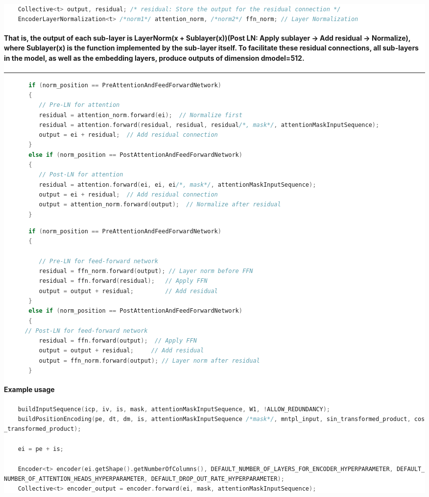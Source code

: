 ```C++
	Collective<t> output, residual; /* residual: Store the output for the residual connection */
	EncoderLayerNormalization<t> /*norm1*/ attention_norm, /*norm2*/ ffn_norm; // Layer Normalization
```

#### That is, the output of each sub-layer is LayerNorm(x + Sublayer​(x))(Post LN: Apply sublayer → Add residual → Normalize), where Sublayer(x) is the function implemented by the sub-layer itself. To facilitate these residual connections, all sub-layers in the model, as well as the embedding layers, produce outputs of dimension dmodel=512.
--- 

```C++
       if (norm_position == PreAttentionAndFeedForwardNetwork)
       {
          // Pre-LN for attention
          residual = attention_norm.forward(ei);  // Normalize first
          residual = attention.forward(residual, residual, residual/*, mask*/, attentionMaskInputSequence);
          output = ei + residual;  // Add residual connection
       }
       else if (norm_position == PostAttentionAndFeedForwardNetwork)
       {
          // Post-LN for attention
          residual = attention.forward(ei, ei, ei/*, mask*/, attentionMaskInputSequence);
          output = ei + residual;  // Add residual connection
          output = attention_norm.forward(output);  // Normalize after residual
       }
```

```C++
       if (norm_position == PreAttentionAndFeedForwardNetwork)
       {
          
          // Pre-LN for feed-forward network
          residual = ffn_norm.forward(output); // Layer norm before FFN
          residual = ffn.forward(residual);   // Apply FFN
          output = output + residual;         // Add residual                    
       }
       else if (norm_position == PostAttentionAndFeedForwardNetwork)
       {
	  // Post-LN for feed-forward network
          residual = ffn.forward(output);  // Apply FFN
          output = output + residual;     // Add residual
          output = ffn_norm.forward(output); // Layer norm after residual
       }
```

#### Example usage

```C++
    buildInputSequence(icp, iv, is, mask, attentionMaskInputSequence, W1, !ALLOW_REDUNDANCY); 
    buildPositionEncoding(pe, dt, dm, is, attentionMaskInputSequence /*mask*/, mntpl_input, sin_transformed_product, cos_transformed_product); 

    ei = pe + is;

    Encoder<t> encoder(ei.getShape().getNumberOfColumns(), DEFAULT_NUMBER_OF_LAYERS_FOR_ENCODER_HYPERPARAMETER, DEFAULT_NUMBER_OF_ATTENTION_HEADS_HYPERPARAMETER, DEFAULT_DROP_OUT_RATE_HYPERPARAMETER);                                 
    Collective<t> encoder_output = encoder.forward(ei, mask, attentionMaskInputSequence);          
```




